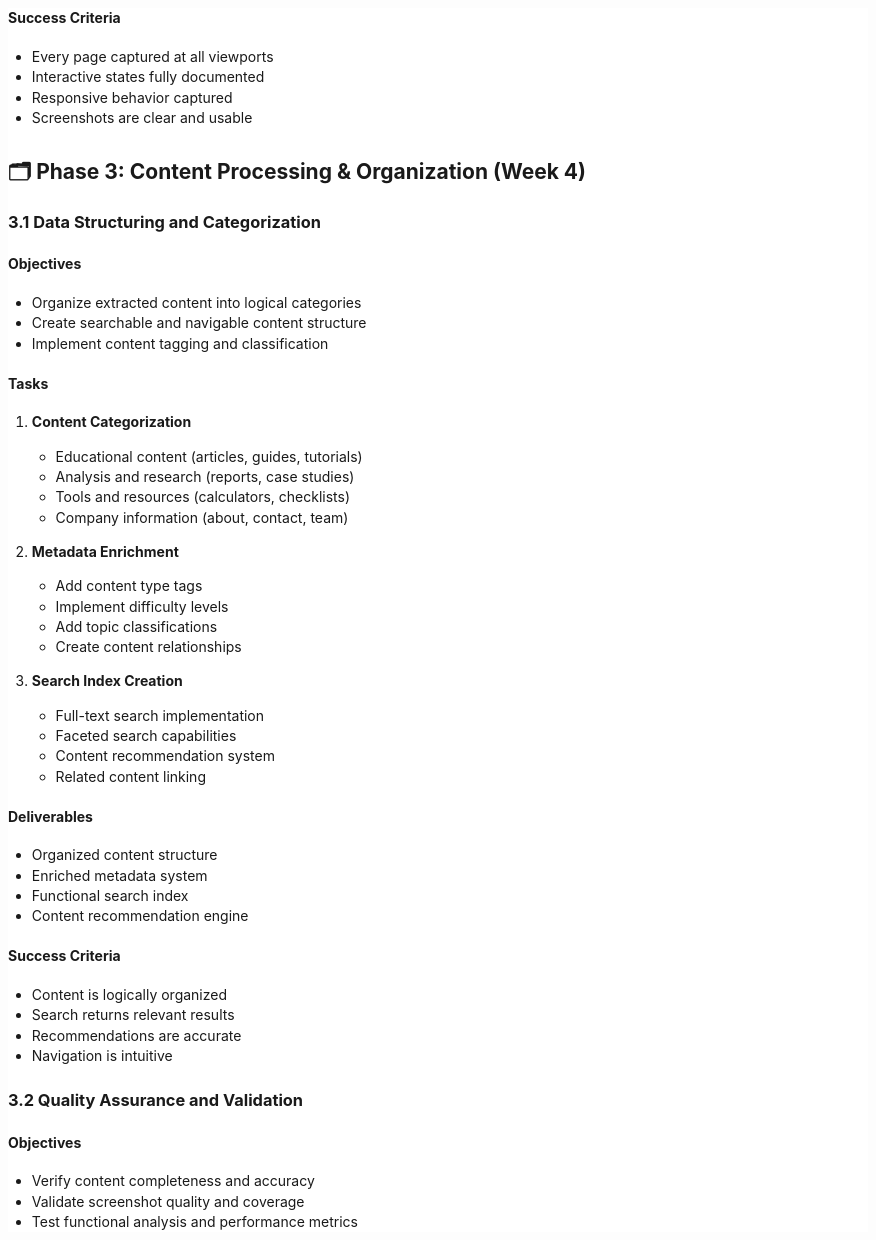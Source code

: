#### **Success Criteria**
- Every page captured at all viewports
- Interactive states fully documented
- Responsive behavior captured
- Screenshots are clear and usable

## 🗂️ **Phase 3: Content Processing & Organization (Week 4)**

### **3.1 Data Structuring and Categorization**

#### **Objectives**
- Organize extracted content into logical categories
- Create searchable and navigable content structure
- Implement content tagging and classification

#### **Tasks**
1. **Content Categorization**
   - Educational content (articles, guides, tutorials)
   - Analysis and research (reports, case studies)
   - Tools and resources (calculators, checklists)
   - Company information (about, contact, team)

2. **Metadata Enrichment**
   - Add content type tags
   - Implement difficulty levels
   - Add topic classifications
   - Create content relationships

3. **Search Index Creation**
   - Full-text search implementation
   - Faceted search capabilities
   - Content recommendation system
   - Related content linking

#### **Deliverables**
- Organized content structure
- Enriched metadata system
- Functional search index
- Content recommendation engine

#### **Success Criteria**
- Content is logically organized
- Search returns relevant results
- Recommendations are accurate
- Navigation is intuitive

### **3.2 Quality Assurance and Validation**

#### **Objectives**
- Verify content completeness and accuracy
- Validate screenshot quality and coverage
- Test functional analysis and performance metrics
